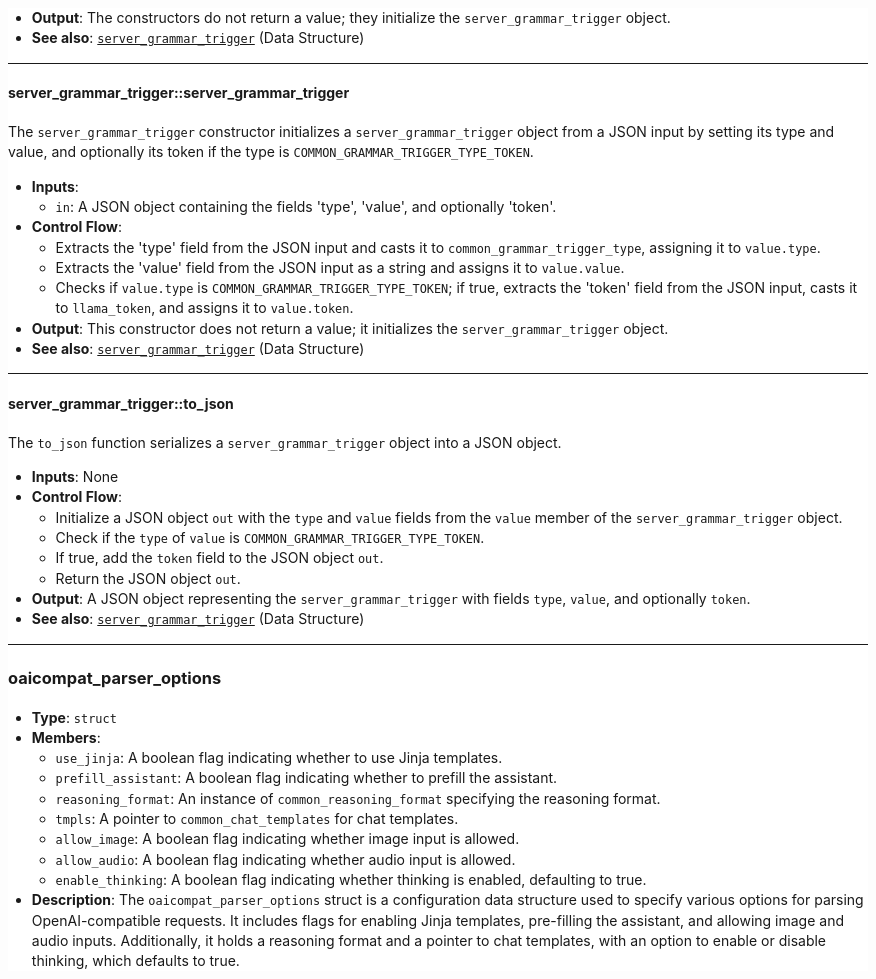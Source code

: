 - **Output**: The constructors do not return a value; they initialize the `server_grammar_trigger` object.
- **See also**: [`server_grammar_trigger`](#server_grammar_trigger)  (Data Structure)


---
#### server\_grammar\_trigger::server\_grammar\_trigger
The `server_grammar_trigger` constructor initializes a `server_grammar_trigger` object from a JSON input by setting its type and value, and optionally its token if the type is `COMMON_GRAMMAR_TRIGGER_TYPE_TOKEN`.
- **Inputs**:
    - `in`: A JSON object containing the fields 'type', 'value', and optionally 'token'.
- **Control Flow**:
    - Extracts the 'type' field from the JSON input and casts it to `common_grammar_trigger_type`, assigning it to `value.type`.
    - Extracts the 'value' field from the JSON input as a string and assigns it to `value.value`.
    - Checks if `value.type` is `COMMON_GRAMMAR_TRIGGER_TYPE_TOKEN`; if true, extracts the 'token' field from the JSON input, casts it to `llama_token`, and assigns it to `value.token`.
- **Output**: This constructor does not return a value; it initializes the `server_grammar_trigger` object.
- **See also**: [`server_grammar_trigger`](#server_grammar_trigger)  (Data Structure)


---
#### server\_grammar\_trigger::to\_json
The `to_json` function serializes a `server_grammar_trigger` object into a JSON object.
- **Inputs**: None
- **Control Flow**:
    - Initialize a JSON object `out` with the `type` and `value` fields from the `value` member of the `server_grammar_trigger` object.
    - Check if the `type` of `value` is `COMMON_GRAMMAR_TRIGGER_TYPE_TOKEN`.
    - If true, add the `token` field to the JSON object `out`.
    - Return the JSON object `out`.
- **Output**: A JSON object representing the `server_grammar_trigger` with fields `type`, `value`, and optionally `token`.
- **See also**: [`server_grammar_trigger`](#server_grammar_trigger)  (Data Structure)



---
### oaicompat\_parser\_options
- **Type**: `struct`
- **Members**:
    - `use_jinja`: A boolean flag indicating whether to use Jinja templates.
    - `prefill_assistant`: A boolean flag indicating whether to prefill the assistant.
    - `reasoning_format`: An instance of `common_reasoning_format` specifying the reasoning format.
    - `tmpls`: A pointer to `common_chat_templates` for chat templates.
    - `allow_image`: A boolean flag indicating whether image input is allowed.
    - `allow_audio`: A boolean flag indicating whether audio input is allowed.
    - `enable_thinking`: A boolean flag indicating whether thinking is enabled, defaulting to true.
- **Description**: The `oaicompat_parser_options` struct is a configuration data structure used to specify various options for parsing OpenAI-compatible requests. It includes flags for enabling Jinja templates, pre-filling the assistant, and allowing image and audio inputs. Additionally, it holds a reasoning format and a pointer to chat templates, with an option to enable or disable thinking, which defaults to true.
